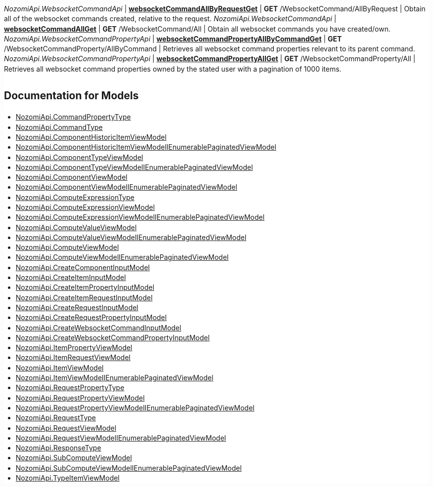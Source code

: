 *NozomiApi.WebsocketCommandApi* | [**websocketCommandAllByRequestGet**](docs/WebsocketCommandApi.md#websocketCommandAllByRequestGet) | **GET** /WebsocketCommand/AllByRequest | Obtain all of the websocket commands created, relative to the request.
*NozomiApi.WebsocketCommandApi* | [**websocketCommandAllGet**](docs/WebsocketCommandApi.md#websocketCommandAllGet) | **GET** /WebsocketCommand/All | Obtain all websocket commands you have created/own.
*NozomiApi.WebsocketCommandPropertyApi* | [**websocketCommandPropertyAllByCommandGet**](docs/WebsocketCommandPropertyApi.md#websocketCommandPropertyAllByCommandGet) | **GET** /WebsocketCommandProperty/AllByCommand | Retrieves all websocket command properties relevant to its parent command.
*NozomiApi.WebsocketCommandPropertyApi* | [**websocketCommandPropertyAllGet**](docs/WebsocketCommandPropertyApi.md#websocketCommandPropertyAllGet) | **GET** /WebsocketCommandProperty/All | Retrieves all websocket command properties owned by the stated user with a pagination of  1000 items.

## Documentation for Models

 - [NozomiApi.CommandPropertyType](docs/CommandPropertyType.md)
 - [NozomiApi.CommandType](docs/CommandType.md)
 - [NozomiApi.ComponentHistoricItemViewModel](docs/ComponentHistoricItemViewModel.md)
 - [NozomiApi.ComponentHistoricItemViewModelIEnumerablePaginatedViewModel](docs/ComponentHistoricItemViewModelIEnumerablePaginatedViewModel.md)
 - [NozomiApi.ComponentTypeViewModel](docs/ComponentTypeViewModel.md)
 - [NozomiApi.ComponentTypeViewModelIEnumerablePaginatedViewModel](docs/ComponentTypeViewModelIEnumerablePaginatedViewModel.md)
 - [NozomiApi.ComponentViewModel](docs/ComponentViewModel.md)
 - [NozomiApi.ComponentViewModelIEnumerablePaginatedViewModel](docs/ComponentViewModelIEnumerablePaginatedViewModel.md)
 - [NozomiApi.ComputeExpressionType](docs/ComputeExpressionType.md)
 - [NozomiApi.ComputeExpressionViewModel](docs/ComputeExpressionViewModel.md)
 - [NozomiApi.ComputeExpressionViewModelIEnumerablePaginatedViewModel](docs/ComputeExpressionViewModelIEnumerablePaginatedViewModel.md)
 - [NozomiApi.ComputeValueViewModel](docs/ComputeValueViewModel.md)
 - [NozomiApi.ComputeValueViewModelIEnumerablePaginatedViewModel](docs/ComputeValueViewModelIEnumerablePaginatedViewModel.md)
 - [NozomiApi.ComputeViewModel](docs/ComputeViewModel.md)
 - [NozomiApi.ComputeViewModelIEnumerablePaginatedViewModel](docs/ComputeViewModelIEnumerablePaginatedViewModel.md)
 - [NozomiApi.CreateComponentInputModel](docs/CreateComponentInputModel.md)
 - [NozomiApi.CreateItemInputModel](docs/CreateItemInputModel.md)
 - [NozomiApi.CreateItemPropertyInputModel](docs/CreateItemPropertyInputModel.md)
 - [NozomiApi.CreateItemRequestInputModel](docs/CreateItemRequestInputModel.md)
 - [NozomiApi.CreateRequestInputModel](docs/CreateRequestInputModel.md)
 - [NozomiApi.CreateRequestPropertyInputModel](docs/CreateRequestPropertyInputModel.md)
 - [NozomiApi.CreateWebsocketCommandInputModel](docs/CreateWebsocketCommandInputModel.md)
 - [NozomiApi.CreateWebsocketCommandPropertyInputModel](docs/CreateWebsocketCommandPropertyInputModel.md)
 - [NozomiApi.ItemPropertyViewModel](docs/ItemPropertyViewModel.md)
 - [NozomiApi.ItemRequestViewModel](docs/ItemRequestViewModel.md)
 - [NozomiApi.ItemViewModel](docs/ItemViewModel.md)
 - [NozomiApi.ItemViewModelIEnumerablePaginatedViewModel](docs/ItemViewModelIEnumerablePaginatedViewModel.md)
 - [NozomiApi.RequestPropertyType](docs/RequestPropertyType.md)
 - [NozomiApi.RequestPropertyViewModel](docs/RequestPropertyViewModel.md)
 - [NozomiApi.RequestPropertyViewModelIEnumerablePaginatedViewModel](docs/RequestPropertyViewModelIEnumerablePaginatedViewModel.md)
 - [NozomiApi.RequestType](docs/RequestType.md)
 - [NozomiApi.RequestViewModel](docs/RequestViewModel.md)
 - [NozomiApi.RequestViewModelIEnumerablePaginatedViewModel](docs/RequestViewModelIEnumerablePaginatedViewModel.md)
 - [NozomiApi.ResponseType](docs/ResponseType.md)
 - [NozomiApi.SubComputeViewModel](docs/SubComputeViewModel.md)
 - [NozomiApi.SubComputeViewModelIEnumerablePaginatedViewModel](docs/SubComputeViewModelIEnumerablePaginatedViewModel.md)
 - [NozomiApi.TypeItemViewModel](docs/TypeItemViewModel.md)
